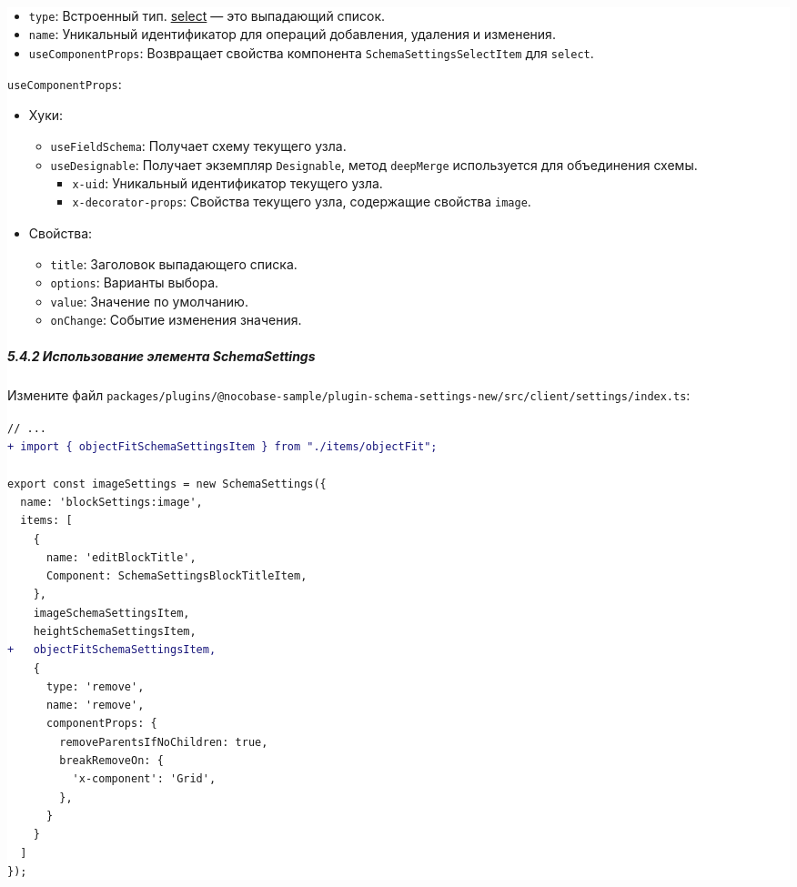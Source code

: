 - `type`: Встроенный тип. [select](https://client.docs.nocobase.com/core/ui-schema/schema-settings#schemasettingsselectitem) — это выпадающий список.
- `name`: Уникальный идентификатор для операций добавления, удаления и изменения.
- `useComponentProps`: Возвращает свойства компонента `SchemaSettingsSelectItem` для `select`.

`useComponentProps`:

- Хуки:
  - `useFieldSchema`: Получает схему текущего узла.
  - `useDesignable`: Получает экземпляр `Designable`, метод `deepMerge` используется для объединения схемы.
    - `x-uid`: Уникальный идентификатор текущего узла.
    - `x-decorator-props`: Свойства текущего узла, содержащие свойства `image`.

- Свойства:
  - `title`: Заголовок выпадающего списка.
  - `options`: Варианты выбора.
  - `value`: Значение по умолчанию.
  - `onChange`: Событие изменения значения.

##### 5.4.2 Использование элемента SchemaSettings

Измените файл `packages/plugins/@nocobase-sample/plugin-schema-settings-new/src/client/settings/index.ts`:

```diff
// ...
+ import { objectFitSchemaSettingsItem } from "./items/objectFit";

export const imageSettings = new SchemaSettings({
  name: 'blockSettings:image',
  items: [
    {
      name: 'editBlockTitle',
      Component: SchemaSettingsBlockTitleItem,
    },
    imageSchemaSettingsItem,
    heightSchemaSettingsItem,
+   objectFitSchemaSettingsItem,
    {
      type: 'remove',
      name: 'remove',
      componentProps: {
        removeParentsIfNoChildren: true,
        breakRemoveOn: {
          'x-component': 'Grid',
        },
      }
    }
  ]
});
```

<video width="100%" controls="">
  <source src="https://static-docs.nocobase.com/20240602111256_rec_.mp4" type="video/mp4" />
</video>

